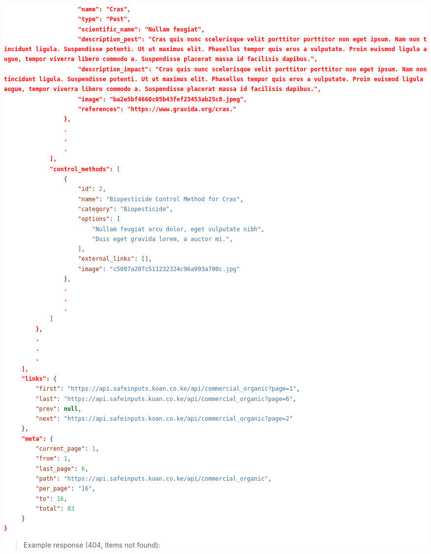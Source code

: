 ```json
                     "name": "Cras",
                     "type": "Pest",
                     "scientific_name": "Nullam feugiat",
                     "description_pest": "Cras quis nunc scelerisque velit porttitor porttitor non eget ipsum. Nam non tincidunt ligula. Suspendisse potenti. Ut ut maximus elit. Phasellus tempor quis eros a vulputate. Proin euismod ligula augue, tempor viverra libero commodo a. Suspendisse placerat massa id facilisis dapibus.",
                     "description_impact": "Cras quis nunc scelerisque velit porttitor porttitor non eget ipsum. Nam non tincidunt ligula. Suspendisse potenti. Ut ut maximus elit. Phasellus tempor quis eros a vulputate. Proin euismod ligula augue, tempor viverra libero commodo a. Suspendisse placerat massa id facilisis dapibus.",
                     "image": "ba2e5bf4660c05b43fef23453ab25c8.jpeg",
                     "references": "https://www.gravida.org/cras."
                 },
                 .
                 .
                 .
             ],
             "control_methods": [
                 {
                     "id": 2,
                     "name": "Biopesticide Control Method for Cras",
                     "category": "Biopesticide",
                     "options": [
                         "Nullam feugiat arcu dolor, eget vulputate nibh",
                         "Duis eget gravida lorem, a auctor mi.",
                     ],
                     "external_links": [],
                     "image": "c5007a207c511232324c96a993a700c.jpg"
                 },
                 .
                 .
                 .
             ]
         },
         .
         .
         .
     ],
     "links": {
         "first": "https://api.safeinputs.koan.co.ke/api/commercial_organic?page=1",
         "last": "https://api.safeinputs.koan.co.ke/api/commercial_organic?page=6",
         "prev": null,
         "next": "https://api.safeinputs.koan.co.ke/api/commercial_organic?page=2"
     },
     "meta": {
         "current_page": 1,
         "from": 1,
         "last_page": 6,
         "path": "https://api.safeinputs.koan.co.ke/api/commercial_organic",
         "per_page": "16",
         "to": 16,
         "total": 83
     }
}
```
> Example response (404, Items not found):
